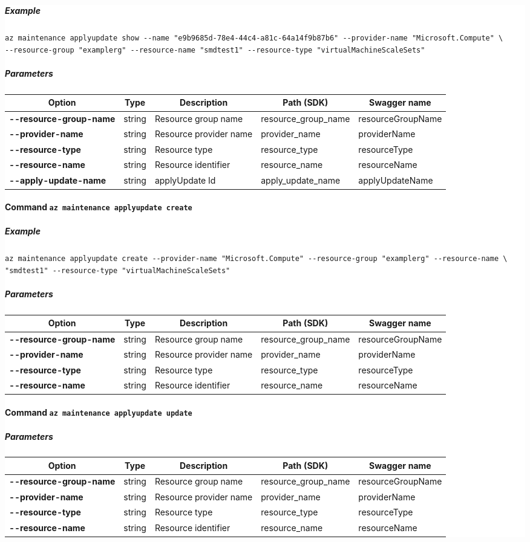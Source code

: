 ##### <a name="ExamplesApplyUpdatesGet">Example</a>
```
az maintenance applyupdate show --name "e9b9685d-78e4-44c4-a81c-64a14f9b87b6" --provider-name "Microsoft.Compute" \
--resource-group "examplerg" --resource-name "smdtest1" --resource-type "virtualMachineScaleSets"
```
##### <a name="ParametersApplyUpdatesGet">Parameters</a> 
|Option|Type|Description|Path (SDK)|Swagger name|
|------|----|-----------|----------|------------|
|**--resource-group-name**|string|Resource group name|resource_group_name|resourceGroupName|
|**--provider-name**|string|Resource provider name|provider_name|providerName|
|**--resource-type**|string|Resource type|resource_type|resourceType|
|**--resource-name**|string|Resource identifier|resource_name|resourceName|
|**--apply-update-name**|string|applyUpdate Id|apply_update_name|applyUpdateName|

#### <a name="ApplyUpdatesCreateOrUpdate#Create">Command `az maintenance applyupdate create`</a>

##### <a name="ExamplesApplyUpdatesCreateOrUpdate#Create">Example</a>
```
az maintenance applyupdate create --provider-name "Microsoft.Compute" --resource-group "examplerg" --resource-name \
"smdtest1" --resource-type "virtualMachineScaleSets"
```
##### <a name="ParametersApplyUpdatesCreateOrUpdate#Create">Parameters</a> 
|Option|Type|Description|Path (SDK)|Swagger name|
|------|----|-----------|----------|------------|
|**--resource-group-name**|string|Resource group name|resource_group_name|resourceGroupName|
|**--provider-name**|string|Resource provider name|provider_name|providerName|
|**--resource-type**|string|Resource type|resource_type|resourceType|
|**--resource-name**|string|Resource identifier|resource_name|resourceName|

#### <a name="ApplyUpdatesCreateOrUpdate#Update">Command `az maintenance applyupdate update`</a>


##### <a name="ParametersApplyUpdatesCreateOrUpdate#Update">Parameters</a> 
|Option|Type|Description|Path (SDK)|Swagger name|
|------|----|-----------|----------|------------|
|**--resource-group-name**|string|Resource group name|resource_group_name|resourceGroupName|
|**--provider-name**|string|Resource provider name|provider_name|providerName|
|**--resource-type**|string|Resource type|resource_type|resourceType|
|**--resource-name**|string|Resource identifier|resource_name|resourceName|
